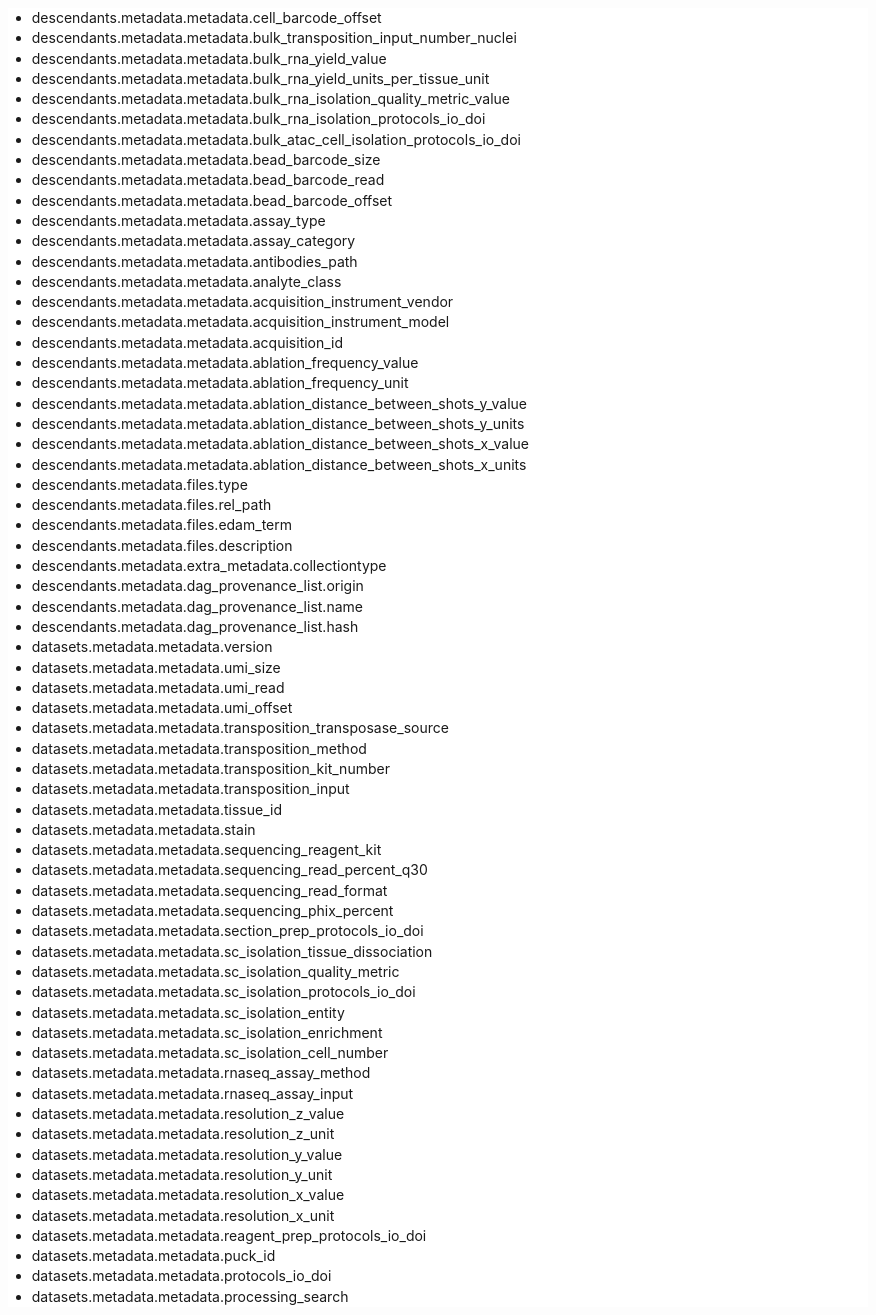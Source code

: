 - descendants.metadata.metadata.cell_barcode_offset
- descendants.metadata.metadata.bulk_transposition_input_number_nuclei
- descendants.metadata.metadata.bulk_rna_yield_value
- descendants.metadata.metadata.bulk_rna_yield_units_per_tissue_unit
- descendants.metadata.metadata.bulk_rna_isolation_quality_metric_value
- descendants.metadata.metadata.bulk_rna_isolation_protocols_io_doi
- descendants.metadata.metadata.bulk_atac_cell_isolation_protocols_io_doi
- descendants.metadata.metadata.bead_barcode_size
- descendants.metadata.metadata.bead_barcode_read
- descendants.metadata.metadata.bead_barcode_offset
- descendants.metadata.metadata.assay_type
- descendants.metadata.metadata.assay_category
- descendants.metadata.metadata.antibodies_path
- descendants.metadata.metadata.analyte_class
- descendants.metadata.metadata.acquisition_instrument_vendor
- descendants.metadata.metadata.acquisition_instrument_model
- descendants.metadata.metadata.acquisition_id
- descendants.metadata.metadata.ablation_frequency_value
- descendants.metadata.metadata.ablation_frequency_unit
- descendants.metadata.metadata.ablation_distance_between_shots_y_value
- descendants.metadata.metadata.ablation_distance_between_shots_y_units
- descendants.metadata.metadata.ablation_distance_between_shots_x_value
- descendants.metadata.metadata.ablation_distance_between_shots_x_units
- descendants.metadata.files.type
- descendants.metadata.files.rel_path
- descendants.metadata.files.edam_term
- descendants.metadata.files.description
- descendants.metadata.extra_metadata.collectiontype
- descendants.metadata.dag_provenance_list.origin
- descendants.metadata.dag_provenance_list.name
- descendants.metadata.dag_provenance_list.hash
- datasets.metadata.metadata.version
- datasets.metadata.metadata.umi_size
- datasets.metadata.metadata.umi_read
- datasets.metadata.metadata.umi_offset
- datasets.metadata.metadata.transposition_transposase_source
- datasets.metadata.metadata.transposition_method
- datasets.metadata.metadata.transposition_kit_number
- datasets.metadata.metadata.transposition_input
- datasets.metadata.metadata.tissue_id
- datasets.metadata.metadata.stain
- datasets.metadata.metadata.sequencing_reagent_kit
- datasets.metadata.metadata.sequencing_read_percent_q30
- datasets.metadata.metadata.sequencing_read_format
- datasets.metadata.metadata.sequencing_phix_percent
- datasets.metadata.metadata.section_prep_protocols_io_doi
- datasets.metadata.metadata.sc_isolation_tissue_dissociation
- datasets.metadata.metadata.sc_isolation_quality_metric
- datasets.metadata.metadata.sc_isolation_protocols_io_doi
- datasets.metadata.metadata.sc_isolation_entity
- datasets.metadata.metadata.sc_isolation_enrichment
- datasets.metadata.metadata.sc_isolation_cell_number
- datasets.metadata.metadata.rnaseq_assay_method
- datasets.metadata.metadata.rnaseq_assay_input
- datasets.metadata.metadata.resolution_z_value
- datasets.metadata.metadata.resolution_z_unit
- datasets.metadata.metadata.resolution_y_value
- datasets.metadata.metadata.resolution_y_unit
- datasets.metadata.metadata.resolution_x_value
- datasets.metadata.metadata.resolution_x_unit
- datasets.metadata.metadata.reagent_prep_protocols_io_doi
- datasets.metadata.metadata.puck_id
- datasets.metadata.metadata.protocols_io_doi
- datasets.metadata.metadata.processing_search